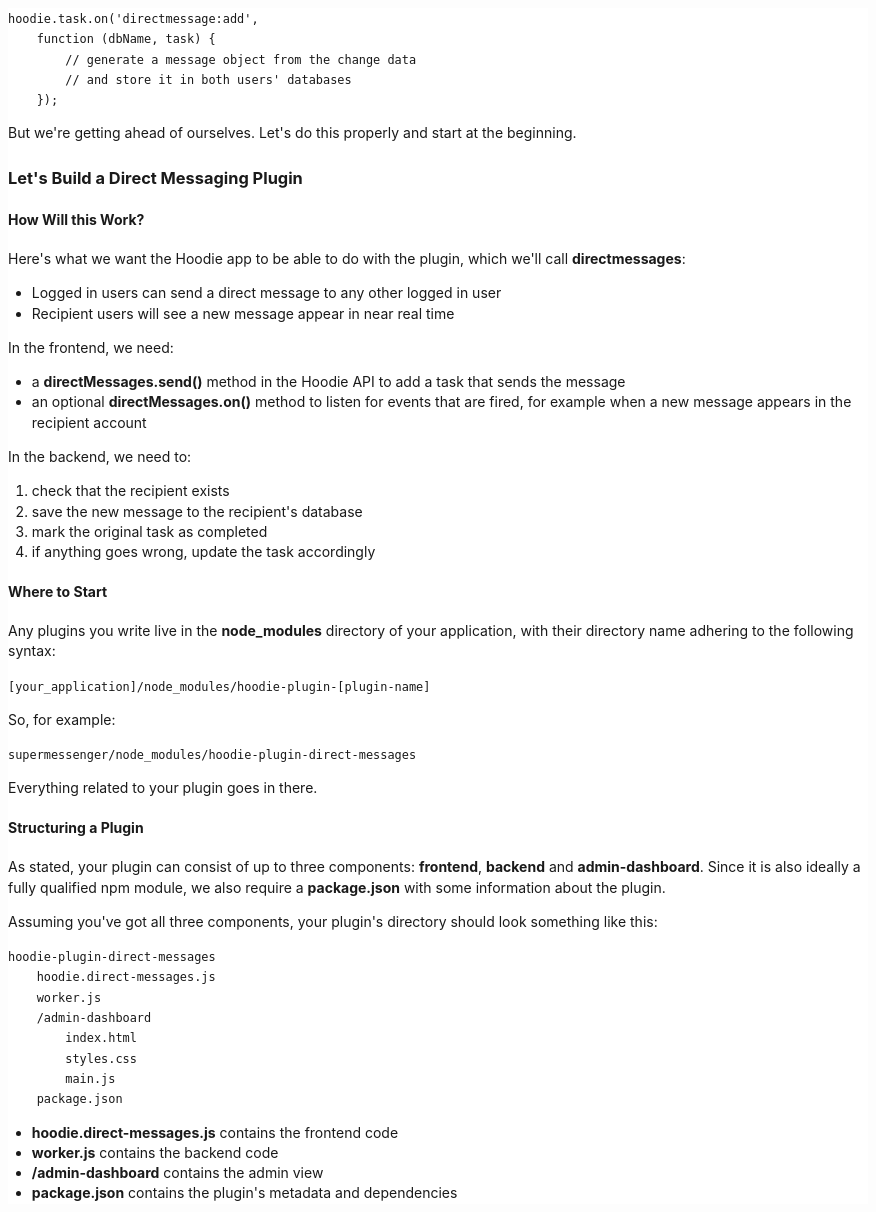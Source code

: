 <pre><code>hoodie.task.on('directmessage:add',
    function (dbName, task) {
        // generate a message object from the change data
        // and store it in both users' databases
    });
</code></pre>
But we're getting ahead of ourselves. Let's do this properly and start at the beginning.

### Let's Build a Direct Messaging Plugin

#### How Will this Work?

Here's what we want the Hoodie app to be able to do with the plugin, which we'll call **directmessages**:

* Logged in users can send a direct message to any other logged in user
* Recipient users will see a new message appear in near real time

In the frontend, we need:

* a **directMessages.send()** method in the Hoodie API to add a task that sends the message
* an optional **directMessages.on()** method to listen for events that are fired, for example when a new message appears in the recipient account

In the backend, we need to:

1. check that the recipient exists
2. save the new message to the recipient's database
3. mark the original task as completed
4. if anything goes wrong, update the task accordingly

#### Where to Start

Any plugins you write live in the **node_modules** directory of your application, with their directory name adhering to the following syntax:

<pre><code>[your_application]/node_modules/hoodie-plugin-[plugin-name]</code></pre>

So, for example:

<pre><code>supermessenger/node_modules/hoodie-plugin-direct-messages</code></pre>

Everything related to your plugin goes in there.

#### Structuring a Plugin

As stated, your plugin can consist of up to three components: __frontend__, __backend__ and __admin-dashboard__. Since it is also ideally a fully qualified npm module, we also require a **package.json** with some information about the plugin.

Assuming you've got all three components, your plugin's directory should look something like this:

<pre><code>hoodie-plugin-direct-messages
    hoodie.direct-messages.js
    worker.js
    /admin-dashboard
        index.html
        styles.css
        main.js
    package.json
</code></pre>
* **hoodie.direct-messages.js** contains the frontend code
* **worker.js** contains the backend code
* **/admin-dashboard** contains the admin view
* **package.json** contains the plugin's metadata and dependencies
